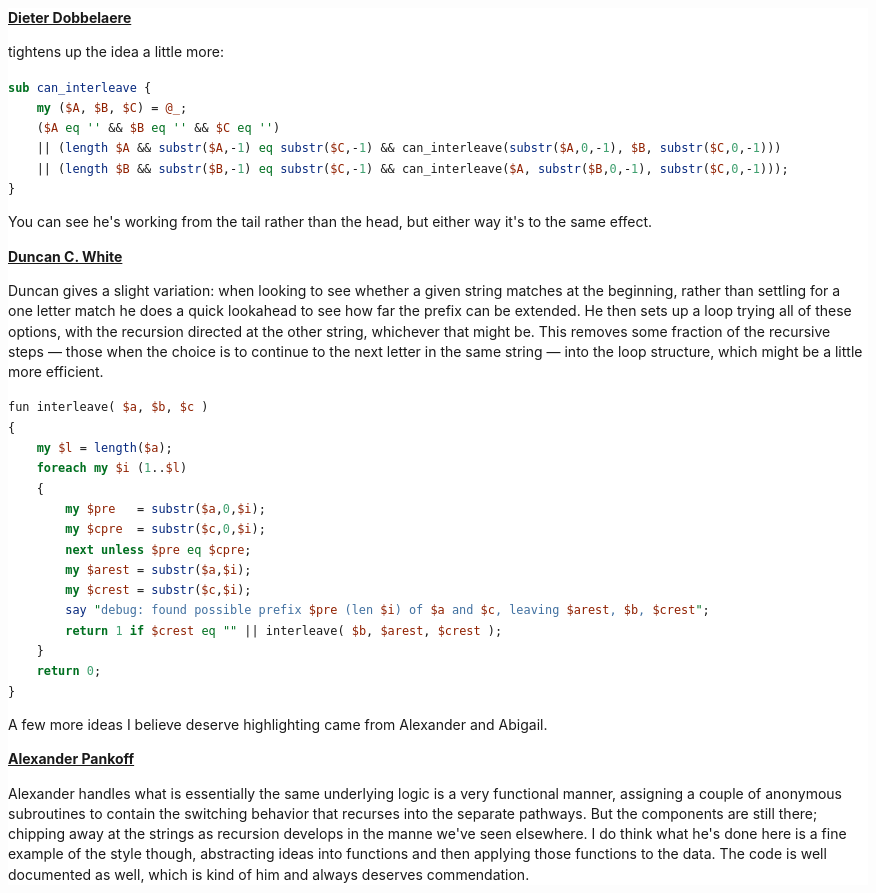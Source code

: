 [**Dieter Dobbelaere**](https://github.com/manwar/perlweeklychallenge-club/blob/master/challenge-082/ddobbelaere/perl/ch-2.pl)

tightens up the idea a little more:

```perl
sub can_interleave {
    my ($A, $B, $C) = @_;
    ($A eq '' && $B eq '' && $C eq '')
    || (length $A && substr($A,-1) eq substr($C,-1) && can_interleave(substr($A,0,-1), $B, substr($C,0,-1)))
    || (length $B && substr($B,-1) eq substr($C,-1) && can_interleave($A, substr($B,0,-1), substr($C,0,-1)));
}
```

You can see he's working from the tail rather than the head, but either way it's to the same effect.

[**Duncan C. White**](https://github.com/manwar/perlweeklychallenge-club/blob/master/challenge-082/duncan-c-white/perl/ch-2.pl)

Duncan gives a slight variation: when looking to see whether a given string matches at the beginning, rather than settling for a one letter match he does a quick lookahead to see how far the prefix can be extended. He then sets up a loop trying all of these options, with the recursion directed at the other string, whichever that might be. This removes some fraction of the recursive steps — those when the choice is to continue to the next letter in the same string — into the loop structure, which might be a little more efficient.

```perl
fun interleave( $a, $b, $c )
{
    my $l = length($a);
    foreach my $i (1..$l)
    {
        my $pre   = substr($a,0,$i);
        my $cpre  = substr($c,0,$i);
        next unless $pre eq $cpre;
        my $arest = substr($a,$i);
        my $crest = substr($c,$i);
        say "debug: found possible prefix $pre (len $i) of $a and $c, leaving $arest, $b, $crest";
        return 1 if $crest eq "" || interleave( $b, $arest, $crest );
    }
    return 0;
}
```

A few more ideas I believe deserve highlighting came from Alexander and Abigail.

[**Alexander Pankoff**](https://github.com/manwar/perlweeklychallenge-club/blob/master/challenge-082/alexander-pankoff/perl/ch-2.pl)

Alexander handles what is essentially the same underlying logic is a very functional manner, assigning a couple of anonymous subroutines to contain the switching behavior that recurses into the separate pathways. But the components are still there; chipping away at the strings as recursion develops in  the manne we've seen elsewhere. I do think what he's done here is a fine example of the style though, abstracting ideas into functions and then applying those functions to the data. The code is well documented as well, which is kind of him and always deserves commendation.

